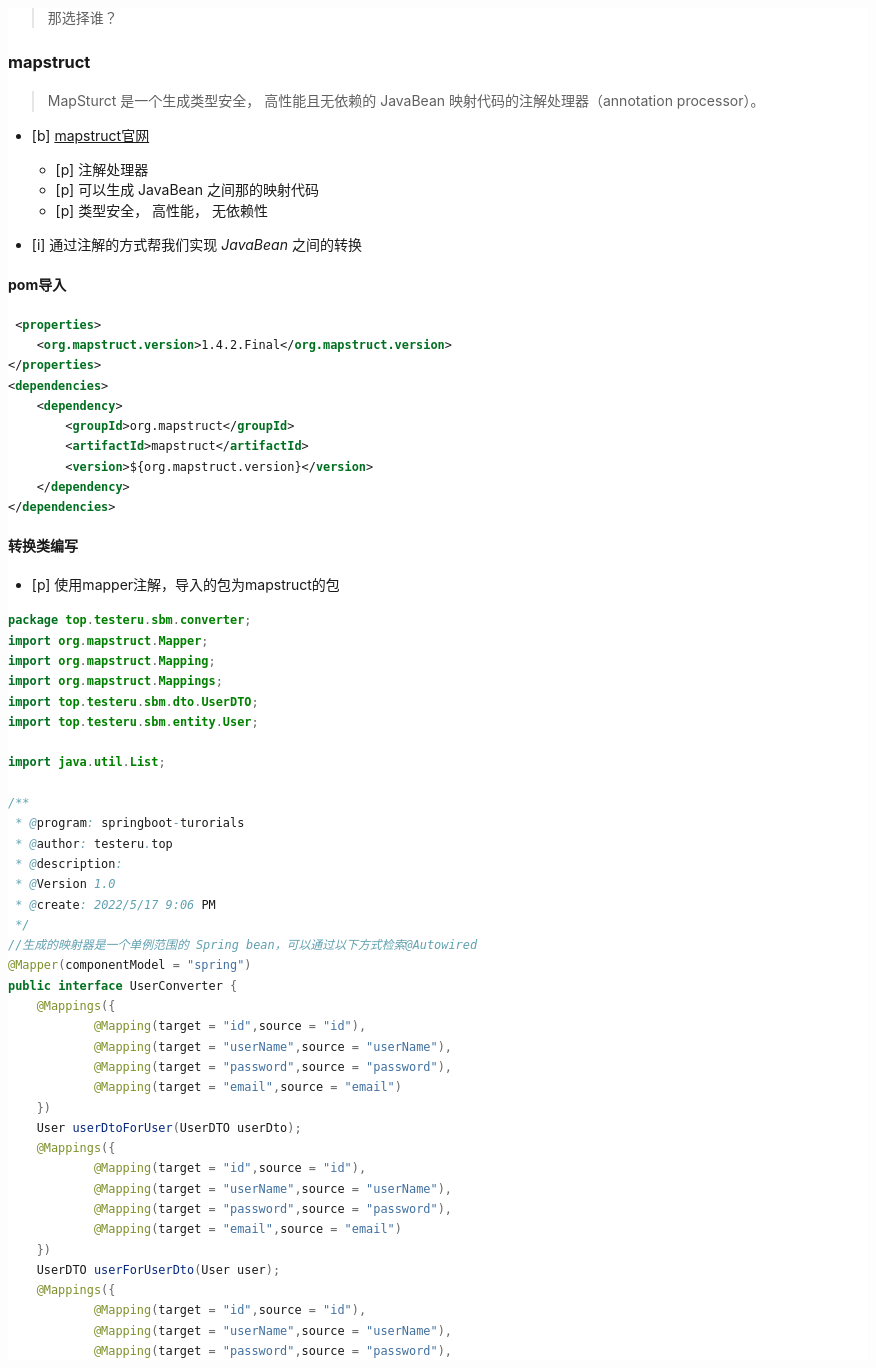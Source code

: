 >那选择谁？
### mapstruct
>MapSturct 是一个生成类型安全， 高性能且无依赖的 JavaBean 映射代码的注解处理器（annotation processor）。
- [b] [mapstruct官网](https://mapstruct.org/documentation/dev/reference/html/#setup)
  - [p] 注解处理器
  - [p] 可以生成 JavaBean 之间那的映射代码
  - [p] 类型安全， 高性能， 无依赖性

- [i] 通过注解的方式帮我们实现 _JavaBean_ 之间的转换

#### pom导入
```xml
 <properties>
    <org.mapstruct.version>1.4.2.Final</org.mapstruct.version>
</properties>
<dependencies>
    <dependency>
        <groupId>org.mapstruct</groupId>
        <artifactId>mapstruct</artifactId>
        <version>${org.mapstruct.version}</version>
    </dependency>
</dependencies>
```

#### 转换类编写
- [p] 使用mapper注解，导入的包为mapstruct的包
```java
package top.testeru.sbm.converter;
import org.mapstruct.Mapper;
import org.mapstruct.Mapping;
import org.mapstruct.Mappings;
import top.testeru.sbm.dto.UserDTO;
import top.testeru.sbm.entity.User;

import java.util.List;

/**
 * @program: springboot-turorials
 * @author: testeru.top
 * @description:
 * @Version 1.0
 * @create: 2022/5/17 9:06 PM
 */
//生成的映射器是一个单例范围的 Spring bean，可以通过以下方式检索@Autowired
@Mapper(componentModel = "spring")
public interface UserConverter {
    @Mappings({
            @Mapping(target = "id",source = "id"),
            @Mapping(target = "userName",source = "userName"),
            @Mapping(target = "password",source = "password"),
            @Mapping(target = "email",source = "email")
    })
    User userDtoForUser(UserDTO userDto);
    @Mappings({
            @Mapping(target = "id",source = "id"),
            @Mapping(target = "userName",source = "userName"),
            @Mapping(target = "password",source = "password"),
            @Mapping(target = "email",source = "email")
    })
    UserDTO userForUserDto(User user);
    @Mappings({
            @Mapping(target = "id",source = "id"),
            @Mapping(target = "userName",source = "userName"),
            @Mapping(target = "password",source = "password"),
```